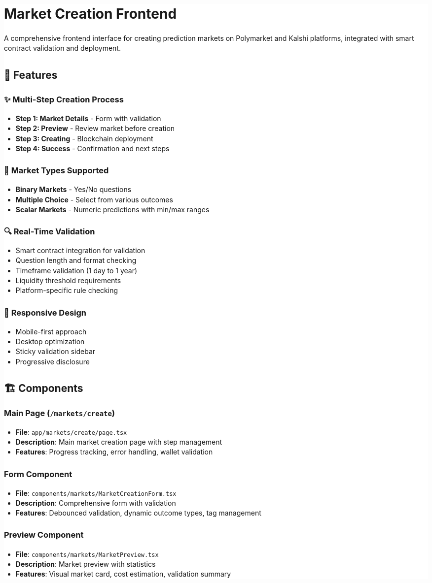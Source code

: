 # Market Creation Frontend

A comprehensive frontend interface for creating prediction markets on Polymarket and Kalshi platforms, integrated with smart contract validation and deployment.

## 🚀 Features

### ✨ **Multi-Step Creation Process**
- **Step 1: Market Details** - Form with validation
- **Step 2: Preview** - Review market before creation
- **Step 3: Creating** - Blockchain deployment
- **Step 4: Success** - Confirmation and next steps

### 🎯 **Market Types Supported**
- **Binary Markets** - Yes/No questions
- **Multiple Choice** - Select from various outcomes
- **Scalar Markets** - Numeric predictions with min/max ranges

### 🔍 **Real-Time Validation**
- Smart contract integration for validation
- Question length and format checking
- Timeframe validation (1 day to 1 year)
- Liquidity threshold requirements
- Platform-specific rule checking

### 📱 **Responsive Design**
- Mobile-first approach
- Desktop optimization
- Sticky validation sidebar
- Progressive disclosure

## 🏗️ **Components**

### Main Page (`/markets/create`)
- **File**: `app/markets/create/page.tsx`
- **Description**: Main market creation page with step management
- **Features**: Progress tracking, error handling, wallet validation

### Form Component
- **File**: `components/markets/MarketCreationForm.tsx`
- **Description**: Comprehensive form with validation
- **Features**: Debounced validation, dynamic outcome types, tag management

### Preview Component
- **File**: `components/markets/MarketPreview.tsx`
- **Description**: Market preview with statistics
- **Features**: Visual market card, cost estimation, validation summary

